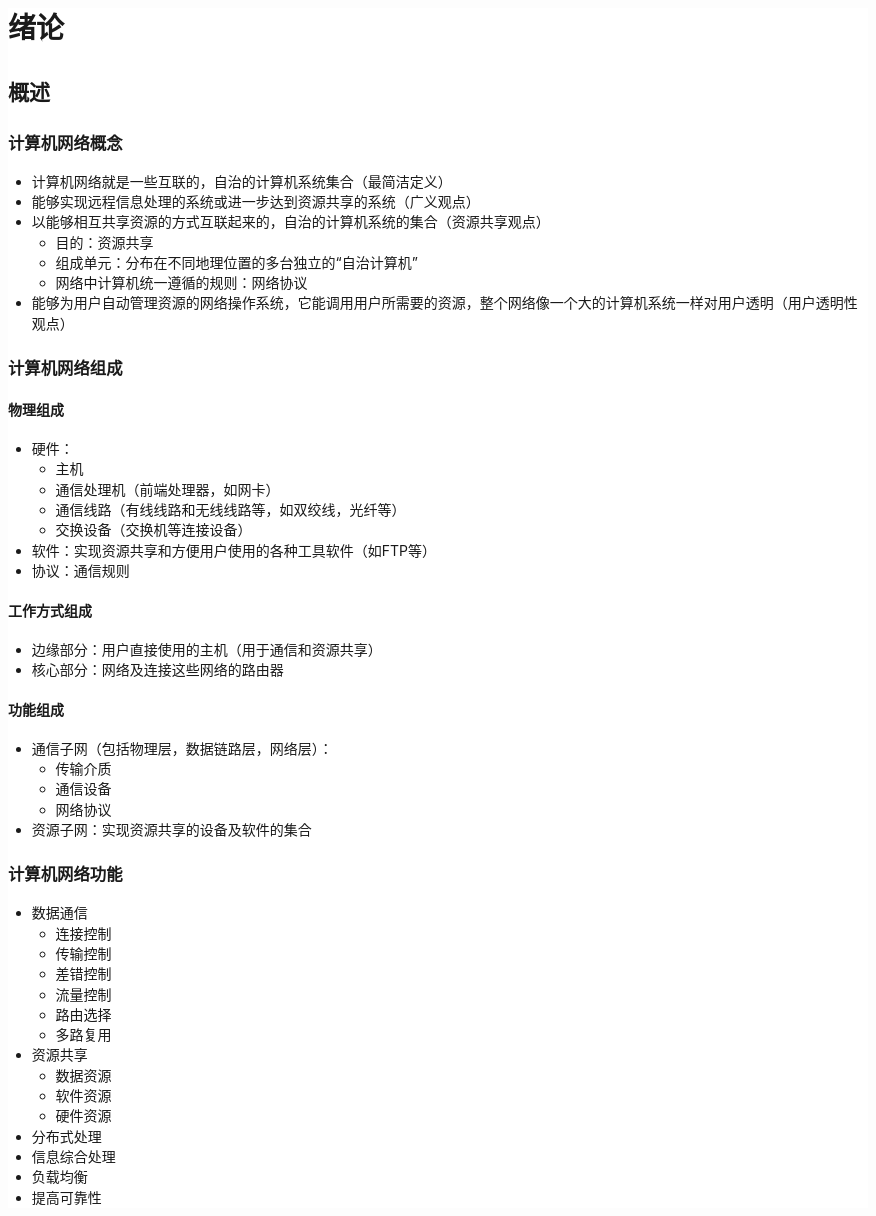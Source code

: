 # 绪论

## 概述

### 计算机网络概念

* 计算机网络就是一些互联的，自治的计算机系统集合（最简洁定义）
* 能够实现远程信息处理的系统或进一步达到资源共享的系统（广义观点）
* 以能够相互共享资源的方式互联起来的，自治的计算机系统的集合（资源共享观点）
  * 目的：资源共享
  * 组成单元：分布在不同地理位置的多台独立的“自治计算机”
  * 网络中计算机统一遵循的规则：网络协议
* 能够为用户自动管理资源的网络操作系统，它能调用用户所需要的资源，整个网络像一个大的计算机系统一样对用户透明（用户透明性观点）

### 计算机网络组成

#### 物理组成

* 硬件：
  * 主机
  * 通信处理机（前端处理器，如网卡）
  * 通信线路（有线线路和无线线路等，如双绞线，光纤等）
  * 交换设备（交换机等连接设备）
* 软件：实现资源共享和方便用户使用的各种工具软件（如FTP等）
* 协议：通信规则

#### 工作方式组成

* 边缘部分：用户直接使用的主机（用于通信和资源共享）
* 核心部分：网络及连接这些网络的路由器

#### 功能组成

* 通信子网（包括物理层，数据链路层，网络层）：
  * 传输介质
  * 通信设备
  * 网络协议
* 资源子网：实现资源共享的设备及软件的集合

### 计算机网络功能

* 数据通信
  * 连接控制
  * 传输控制
  * 差错控制
  * 流量控制
  * 路由选择
  * 多路复用
* 资源共享
  * 数据资源
  * 软件资源
  * 硬件资源
* 分布式处理
* 信息综合处理
* 负载均衡
* 提高可靠性
